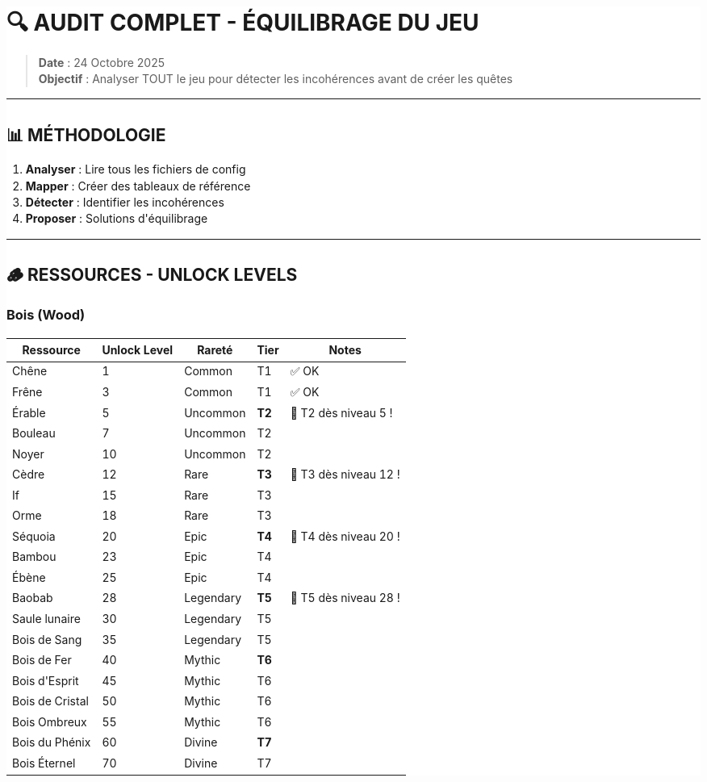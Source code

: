 # 🔍 AUDIT COMPLET - ÉQUILIBRAGE DU JEU

> **Date** : 24 Octobre 2025  
> **Objectif** : Analyser TOUT le jeu pour détecter les incohérences avant de créer les quêtes

---

## 📊 MÉTHODOLOGIE

1. **Analyser** : Lire tous les fichiers de config
2. **Mapper** : Créer des tableaux de référence
3. **Détecter** : Identifier les incohérences
4. **Proposer** : Solutions d'équilibrage

---

## 🪵 RESSOURCES - UNLOCK LEVELS

### **Bois (Wood)**

| Ressource       | Unlock Level | Rareté    | Tier   | Notes                 |
| --------------- | ------------ | --------- | ------ | --------------------- |
| Chêne           | 1            | Common    | T1     | ✅ OK                 |
| Frêne           | 3            | Common    | T1     | ✅ OK                 |
| Érable          | 5            | Uncommon  | **T2** | 🔴 T2 dès niveau 5 !  |
| Bouleau         | 7            | Uncommon  | T2     |                       |
| Noyer           | 10           | Uncommon  | T2     |                       |
| Cèdre           | 12           | Rare      | **T3** | 🔴 T3 dès niveau 12 ! |
| If              | 15           | Rare      | T3     |                       |
| Orme            | 18           | Rare      | T3     |                       |
| Séquoia         | 20           | Epic      | **T4** | 🔴 T4 dès niveau 20 ! |
| Bambou          | 23           | Epic      | T4     |                       |
| Ébène           | 25           | Epic      | T4     |                       |
| Baobab          | 28           | Legendary | **T5** | 🔴 T5 dès niveau 28 ! |
| Saule lunaire   | 30           | Legendary | T5     |                       |
| Bois de Sang    | 35           | Legendary | T5     |                       |
| Bois de Fer     | 40           | Mythic    | **T6** |                       |
| Bois d'Esprit   | 45           | Mythic    | T6     |                       |
| Bois de Cristal | 50           | Mythic    | T6     |                       |
| Bois Ombreux    | 55           | Mythic    | T6     |                       |
| Bois du Phénix  | 60           | Divine    | **T7** |                       |
| Bois Éternel    | 70           | Divine    | T7     |                       |
